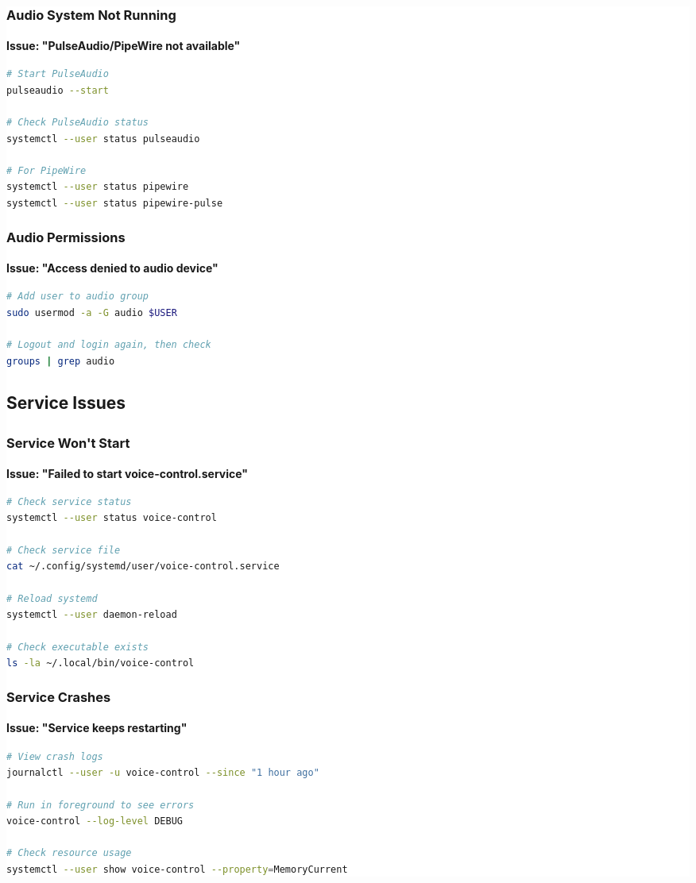 ### Audio System Not Running

**Issue: "PulseAudio/PipeWire not available"**

```bash
# Start PulseAudio
pulseaudio --start

# Check PulseAudio status
systemctl --user status pulseaudio

# For PipeWire
systemctl --user status pipewire
systemctl --user status pipewire-pulse
```

### Audio Permissions

**Issue: "Access denied to audio device"**

```bash
# Add user to audio group
sudo usermod -a -G audio $USER

# Logout and login again, then check
groups | grep audio
```

## Service Issues

### Service Won't Start

**Issue: "Failed to start voice-control.service"**

```bash
# Check service status
systemctl --user status voice-control

# Check service file
cat ~/.config/systemd/user/voice-control.service

# Reload systemd
systemctl --user daemon-reload

# Check executable exists
ls -la ~/.local/bin/voice-control
```

### Service Crashes

**Issue: "Service keeps restarting"**

```bash
# View crash logs
journalctl --user -u voice-control --since "1 hour ago"

# Run in foreground to see errors
voice-control --log-level DEBUG

# Check resource usage
systemctl --user show voice-control --property=MemoryCurrent
```
